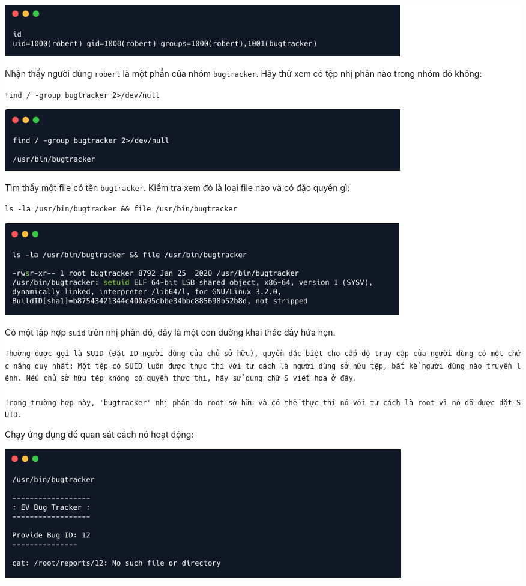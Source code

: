 ![alt text](image-26.png)

Nhận thấy người dùng `robert` là một phần của nhóm `bugtracker`. Hãy thử xem có tệp nhị phân nào trong nhóm đó không:

```
find / -group bugtracker 2>/dev/null
```

![alt text](image-27.png)

Tìm thấy một file có tên `bugtracker`. Kiểm tra xem đó là loại file nào và có đặc quyền gì:

```
ls -la /usr/bin/bugtracker && file /usr/bin/bugtracker
```

![alt text](image-28.png)

Có một tập hợp `suid` trên nhị phân đó, đây là một con đường khai thác đầy hứa hẹn.

```
Thường được gọi là SUID (Đặt ID người dùng của chủ sở hữu), quyền đặc biệt cho cấp độ truy cập của người dùng có một chức năng duy nhất: Một tệp có SUID luôn được thực thi với tư cách là người dùng sở hữu tệp, bất kể người dùng nào truyền lệnh. Nếu chủ sở hữu tệp không có quyền thực thi, hãy sử dụng chữ S viết hoa ở đây.

Trong trường hợp này, 'bugtracker' nhị phân do root sở hữu và có thể thực thi nó với tư cách là root vì nó đã được đặt SUID.
```

Chạy ứng dụng để quan sát cách nó hoạt động:

![alt text](image-29.png)
